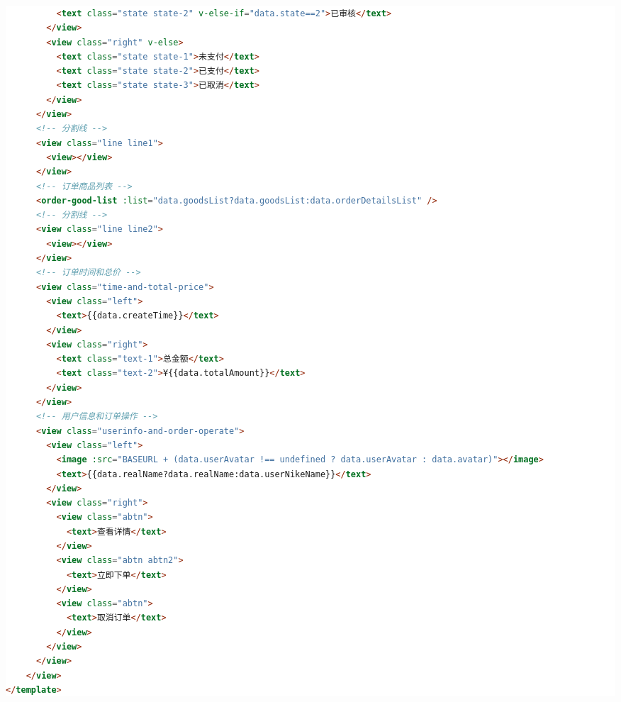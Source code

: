 ```html
          <text class="state state-2" v-else-if="data.state==2">已审核</text>
        </view>
        <view class="right" v-else>
          <text class="state state-1">未支付</text>
          <text class="state state-2">已支付</text>
          <text class="state state-3">已取消</text>
        </view>
      </view>
      <!-- 分割线 -->
      <view class="line line1">
        <view></view>
      </view>
      <!-- 订单商品列表 -->
      <order-good-list :list="data.goodsList?data.goodsList:data.orderDetailsList" />
      <!-- 分割线 -->
      <view class="line line2">
        <view></view>
      </view>
      <!-- 订单时间和总价 -->
      <view class="time-and-total-price">
        <view class="left">
          <text>{{data.createTime}}</text>
        </view>
        <view class="right">
          <text class="text-1">总金额</text>
          <text class="text-2">¥{{data.totalAmount}}</text>
        </view>
      </view>
      <!-- 用户信息和订单操作 -->
      <view class="userinfo-and-order-operate">
        <view class="left">
          <image :src="BASEURL + (data.userAvatar !== undefined ? data.userAvatar : data.avatar)"></image>
          <text>{{data.realName?data.realName:data.userNikeName}}</text>
        </view>
        <view class="right">
          <view class="abtn">
            <text>查看详情</text>
          </view>
          <view class="abtn abtn2">
            <text>立即下单</text>
          </view>
          <view class="abtn">
            <text>取消订单</text>
          </view>
        </view>
      </view>
    </view>
</template>
```
